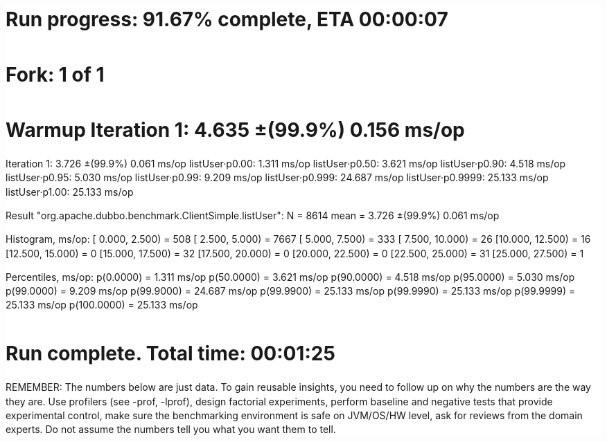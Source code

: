# Run progress: 91.67% complete, ETA 00:00:07
# Fork: 1 of 1
# Warmup Iteration   1: 4.635 ±(99.9%) 0.156 ms/op
Iteration   1: 3.726 ±(99.9%) 0.061 ms/op
                 listUser·p0.00:   1.311 ms/op
                 listUser·p0.50:   3.621 ms/op
                 listUser·p0.90:   4.518 ms/op
                 listUser·p0.95:   5.030 ms/op
                 listUser·p0.99:   9.209 ms/op
                 listUser·p0.999:  24.687 ms/op
                 listUser·p0.9999: 25.133 ms/op
                 listUser·p1.00:   25.133 ms/op



Result "org.apache.dubbo.benchmark.ClientSimple.listUser":
  N = 8614
  mean =      3.726 ±(99.9%) 0.061 ms/op

  Histogram, ms/op:
    [ 0.000,  2.500) = 508 
    [ 2.500,  5.000) = 7667 
    [ 5.000,  7.500) = 333 
    [ 7.500, 10.000) = 26 
    [10.000, 12.500) = 16 
    [12.500, 15.000) = 0 
    [15.000, 17.500) = 32 
    [17.500, 20.000) = 0 
    [20.000, 22.500) = 0 
    [22.500, 25.000) = 31 
    [25.000, 27.500) = 1 

  Percentiles, ms/op:
      p(0.0000) =      1.311 ms/op
     p(50.0000) =      3.621 ms/op
     p(90.0000) =      4.518 ms/op
     p(95.0000) =      5.030 ms/op
     p(99.0000) =      9.209 ms/op
     p(99.9000) =     24.687 ms/op
     p(99.9900) =     25.133 ms/op
     p(99.9990) =     25.133 ms/op
     p(99.9999) =     25.133 ms/op
    p(100.0000) =     25.133 ms/op


# Run complete. Total time: 00:01:25

REMEMBER: The numbers below are just data. To gain reusable insights, you need to follow up on
why the numbers are the way they are. Use profilers (see -prof, -lprof), design factorial
experiments, perform baseline and negative tests that provide experimental control, make sure
the benchmarking environment is safe on JVM/OS/HW level, ask for reviews from the domain experts.
Do not assume the numbers tell you what you want them to tell.
